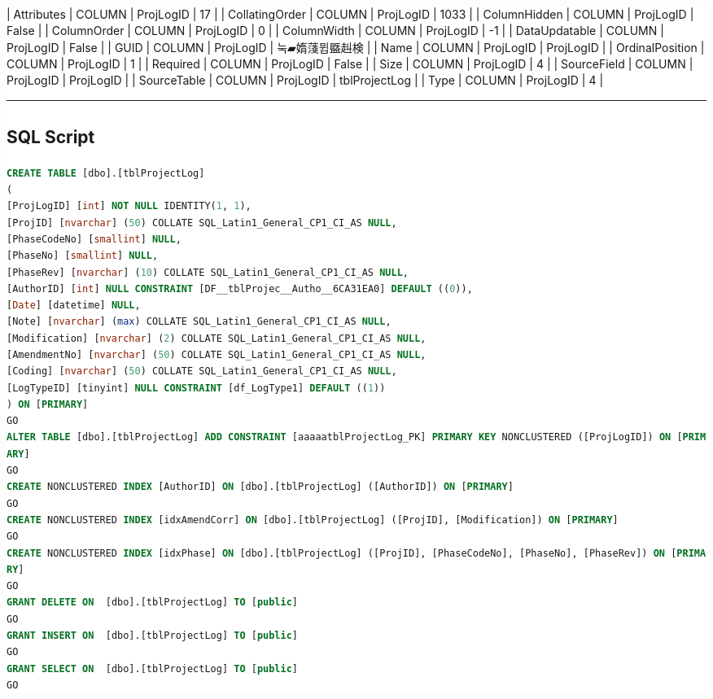 | Attributes | COLUMN | ProjLogID | 17 |
| CollatingOrder | COLUMN | ProjLogID | 1033 |
| ColumnHidden | COLUMN | ProjLogID | False |
| ColumnOrder | COLUMN | ProjLogID | 0 |
| ColumnWidth | COLUMN | ProjLogID | -1 |
| DataUpdatable | COLUMN | ProjLogID | False |
| GUID | COLUMN | ProjLogID | 눅▰媠䔐뮙䀈赳検 |
| Name | COLUMN | ProjLogID | ProjLogID |
| OrdinalPosition | COLUMN | ProjLogID | 1 |
| Required | COLUMN | ProjLogID | False |
| Size | COLUMN | ProjLogID | 4 |
| SourceField | COLUMN | ProjLogID | ProjLogID |
| SourceTable | COLUMN | ProjLogID | tblProjectLog |
| Type | COLUMN | ProjLogID | 4 |


---

## <a name="#sqlscript"></a>SQL Script

```sql
CREATE TABLE [dbo].[tblProjectLog]
(
[ProjLogID] [int] NOT NULL IDENTITY(1, 1),
[ProjID] [nvarchar] (50) COLLATE SQL_Latin1_General_CP1_CI_AS NULL,
[PhaseCodeNo] [smallint] NULL,
[PhaseNo] [smallint] NULL,
[PhaseRev] [nvarchar] (10) COLLATE SQL_Latin1_General_CP1_CI_AS NULL,
[AuthorID] [int] NULL CONSTRAINT [DF__tblProjec__Autho__6CA31EA0] DEFAULT ((0)),
[Date] [datetime] NULL,
[Note] [nvarchar] (max) COLLATE SQL_Latin1_General_CP1_CI_AS NULL,
[Modification] [nvarchar] (2) COLLATE SQL_Latin1_General_CP1_CI_AS NULL,
[AmendmentNo] [nvarchar] (50) COLLATE SQL_Latin1_General_CP1_CI_AS NULL,
[Coding] [nvarchar] (50) COLLATE SQL_Latin1_General_CP1_CI_AS NULL,
[LogTypeID] [tinyint] NULL CONSTRAINT [df_LogType1] DEFAULT ((1))
) ON [PRIMARY]
GO
ALTER TABLE [dbo].[tblProjectLog] ADD CONSTRAINT [aaaaatblProjectLog_PK] PRIMARY KEY NONCLUSTERED ([ProjLogID]) ON [PRIMARY]
GO
CREATE NONCLUSTERED INDEX [AuthorID] ON [dbo].[tblProjectLog] ([AuthorID]) ON [PRIMARY]
GO
CREATE NONCLUSTERED INDEX [idxAmendCorr] ON [dbo].[tblProjectLog] ([ProjID], [Modification]) ON [PRIMARY]
GO
CREATE NONCLUSTERED INDEX [idxPhase] ON [dbo].[tblProjectLog] ([ProjID], [PhaseCodeNo], [PhaseNo], [PhaseRev]) ON [PRIMARY]
GO
GRANT DELETE ON  [dbo].[tblProjectLog] TO [public]
GO
GRANT INSERT ON  [dbo].[tblProjectLog] TO [public]
GO
GRANT SELECT ON  [dbo].[tblProjectLog] TO [public]
GO
```